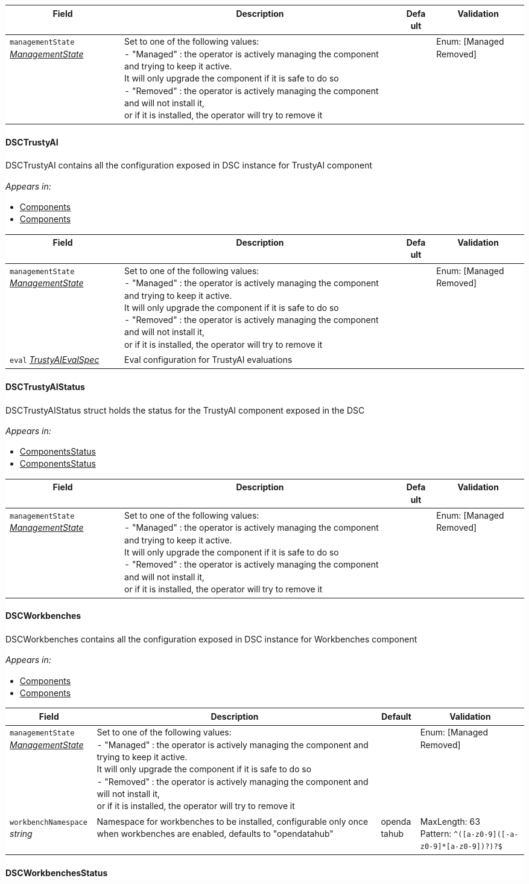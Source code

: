 | Field | Description | Default | Validation |
| --- | --- | --- | --- |
| `managementState` _[ManagementState](https://pkg.go.dev/github.com/openshift/api@v0.0.0-20250812222054-88b2b21555f3/operator/v1#ManagementState)_ | Set to one of the following values:<br />- "Managed" : the operator is actively managing the component and trying to keep it active.<br />              It will only upgrade the component if it is safe to do so<br />- "Removed" : the operator is actively managing the component and will not install it,<br />              or if it is installed, the operator will try to remove it |  | Enum: [Managed Removed] <br /> |


#### DSCTrustyAI



DSCTrustyAI contains all the configuration exposed in DSC instance for TrustyAI component



_Appears in:_
- [Components](#components)
- [Components](#components)

| Field | Description | Default | Validation |
| --- | --- | --- | --- |
| `managementState` _[ManagementState](https://pkg.go.dev/github.com/openshift/api@v0.0.0-20250812222054-88b2b21555f3/operator/v1#ManagementState)_ | Set to one of the following values:<br />- "Managed" : the operator is actively managing the component and trying to keep it active.<br />              It will only upgrade the component if it is safe to do so<br />- "Removed" : the operator is actively managing the component and will not install it,<br />              or if it is installed, the operator will try to remove it |  | Enum: [Managed Removed] <br /> |
| `eval` _[TrustyAIEvalSpec](#trustyaievalspec)_ | Eval configuration for TrustyAI evaluations |  |  |


#### DSCTrustyAIStatus



DSCTrustyAIStatus struct holds the status for the TrustyAI component exposed in the DSC



_Appears in:_
- [ComponentsStatus](#componentsstatus)
- [ComponentsStatus](#componentsstatus)

| Field | Description | Default | Validation |
| --- | --- | --- | --- |
| `managementState` _[ManagementState](https://pkg.go.dev/github.com/openshift/api@v0.0.0-20250812222054-88b2b21555f3/operator/v1#ManagementState)_ | Set to one of the following values:<br />- "Managed" : the operator is actively managing the component and trying to keep it active.<br />              It will only upgrade the component if it is safe to do so<br />- "Removed" : the operator is actively managing the component and will not install it,<br />              or if it is installed, the operator will try to remove it |  | Enum: [Managed Removed] <br /> |


#### DSCWorkbenches



DSCWorkbenches contains all the configuration exposed in DSC instance for Workbenches component



_Appears in:_
- [Components](#components)
- [Components](#components)

| Field | Description | Default | Validation |
| --- | --- | --- | --- |
| `managementState` _[ManagementState](https://pkg.go.dev/github.com/openshift/api@v0.0.0-20250812222054-88b2b21555f3/operator/v1#ManagementState)_ | Set to one of the following values:<br />- "Managed" : the operator is actively managing the component and trying to keep it active.<br />              It will only upgrade the component if it is safe to do so<br />- "Removed" : the operator is actively managing the component and will not install it,<br />              or if it is installed, the operator will try to remove it |  | Enum: [Managed Removed] <br /> |
| `workbenchNamespace` _string_ | Namespace for workbenches to be installed, configurable only once when workbenches are enabled, defaults to "opendatahub" | opendatahub | MaxLength: 63 <br />Pattern: `^([a-z0-9]([-a-z0-9]*[a-z0-9])?)?$` <br /> |


#### DSCWorkbenchesStatus
